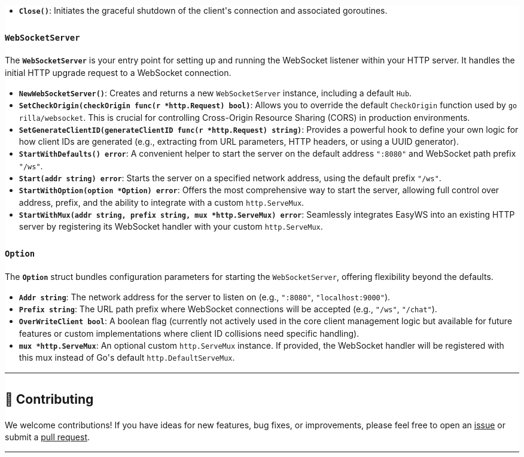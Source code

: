 * **`Close()`**: Initiates the graceful shutdown of the client's connection and associated goroutines.

### `WebSocketServer`

The **`WebSocketServer`** is your entry point for setting up and running the WebSocket listener within your HTTP server. It handles the initial HTTP upgrade request to a WebSocket connection.

* **`NewWebSocketServer()`**: Creates and returns a new `WebSocketServer` instance, including a default `Hub`.
* **`SetCheckOrigin(checkOrigin func(r *http.Request) bool)`**: Allows you to override the default `CheckOrigin` function used by `gorilla/websocket`. This is crucial for controlling Cross-Origin Resource Sharing (CORS) in production environments.
* **`SetGenerateClientID(generateClientID func(r *http.Request) string)`**: Provides a powerful hook to define your own logic for how client IDs are generated (e.g., extracting from URL parameters, HTTP headers, or using a UUID generator).
* **`StartWithDefaults() error`**: A convenient helper to start the server on the default address `":8080"` and WebSocket path prefix `"/ws"`.
* **`Start(addr string) error`**: Starts the server on a specified network address, using the default prefix `"/ws"`.
* **`StartWithOption(option *Option) error`**: Offers the most comprehensive way to start the server, allowing full control over address, prefix, and the ability to integrate with a custom `http.ServeMux`.
* **`StartWithMux(addr string, prefix string, mux *http.ServeMux) error`**: Seamlessly integrates EasyWS into an existing HTTP server by registering its WebSocket handler with your custom `http.ServeMux`.

### `Option`

The **`Option`** struct bundles configuration parameters for starting the `WebSocketServer`, offering flexibility beyond the defaults.

* **`Addr string`**: The network address for the server to listen on (e.g., `":8080"`, `"localhost:9000"`).
* **`Prefix string`**: The URL path prefix where WebSocket connections will be accepted (e.g., `"/ws"`, `"/chat"`).
* **`OverWriteClient bool`**: A boolean flag (currently not actively used in the core client management logic but available for future features or custom implementations where client ID collisions need specific handling).
* **`mux *http.ServeMux`**: An optional custom `http.ServeMux` instance. If provided, the WebSocket handler will be registered with this mux instead of Go's default `http.DefaultServeMux`.

-----

## 🤝 Contributing

We welcome contributions\! If you have ideas for new features, bug fixes, or improvements, please feel free to open an [issue](https://www.google.com/search?q=https://github.com/whoamixl/easyws/issues) or submit a [pull request](https://www.google.com/search?q=https://github.com/whoamixl/easyws/pulls).

-----
